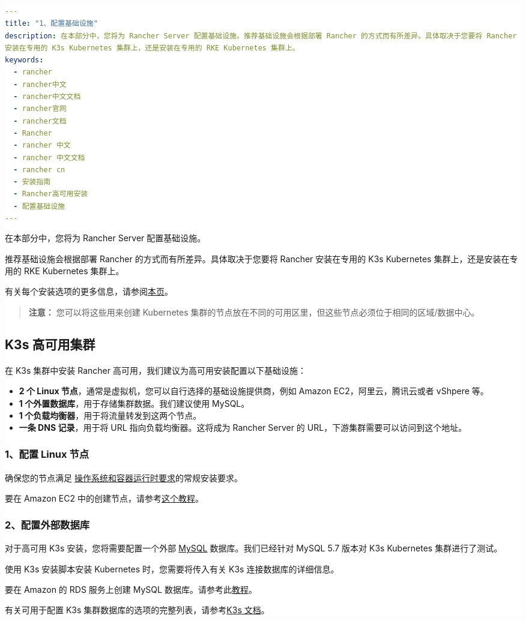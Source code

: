 ```yaml
---
title: "1、配置基础设施"
description: 在本部分中，您将为 Rancher Server 配置基础设施。推荐基础设施会根据部署 Rancher 的方式而有所差异。具体取决于您要将 Rancher 安装在专用的 K3s Kubernetes 集群上，还是安装在专用的 RKE Kubernetes 集群上。
keywords:
  - rancher
  - rancher中文
  - rancher中文文档
  - rancher官网
  - rancher文档
  - Rancher
  - rancher 中文
  - rancher 中文文档
  - rancher cn
  - 安装指南
  - Rancher高可用安装
  - 配置基础设施
---
```


在本部分中，您将为 Rancher Server 配置基础设施。

推荐基础设施会根据部署 Rancher 的方式而有所差异。具体取决于您要将 Rancher 安装在专用的 K3s Kubernetes 集群上，还是安装在专用的 RKE Kubernetes 集群上。

有关每个安装选项的更多信息，请参阅[本页](/docs/rancher2.5/installation/_index)。

> **注意：** 您可以将这些用来创建 Kubernetes 集群的节点放在不同的可用区里，但这些节点必须位于相同的区域/数据中心。

## K3s 高可用集群

在 K3s 集群中安装 Rancher 高可用，我们建议为高可用安装配置以下基础设施：

- **2 个 Linux 节点**，通常是虚拟机，您可以自行选择的基础设施提供商，例如 Amazon EC2，阿里云，腾讯云或者 vShpere 等。
- **1 个外置数据库**，用于存储集群数据。我们建议使用 MySQL。
- **1 个负载均衡器**，用于将流量转发到这两个节点。
- **一条 DNS 记录**，用于将 URL 指向负载均衡器。这将成为 Rancher Server 的 URL，下游集群需要可以访问到这个地址。

### 1、配置 Linux 节点

确保您的节点满足 [操作系统和容器运行时要求](/docs/rancher2.5/installation/requirements/_index)的常规安装要求。

要在 Amazon EC2 中的创建节点，请参考[这个教程](/docs/rancher2.5/installation/options/ec2-node/_index)。

### 2、配置外部数据库

对于高可用 K3s 安装，您将需要配置一个外部 [MySQL](https://www.mysql.com/) 数据库。我们已经针对 MySQL 5.7 版本对 K3s Kubernetes 集群进行了测试。

使用 K3s 安装脚本安装 Kubernetes 时，您需要将传入有关 K3s 连接数据库的详细信息。

要在 Amazon 的 RDS 服务上创建 MySQL 数据库。请参考此[教程](/docs/rancher2.5/installation/options/rds/_index)。

有关可用于配置 K3s 集群数据库的选项的完整列表，请参考[K3s 文档](/docs/k3s/installation/datastore/_index)。

